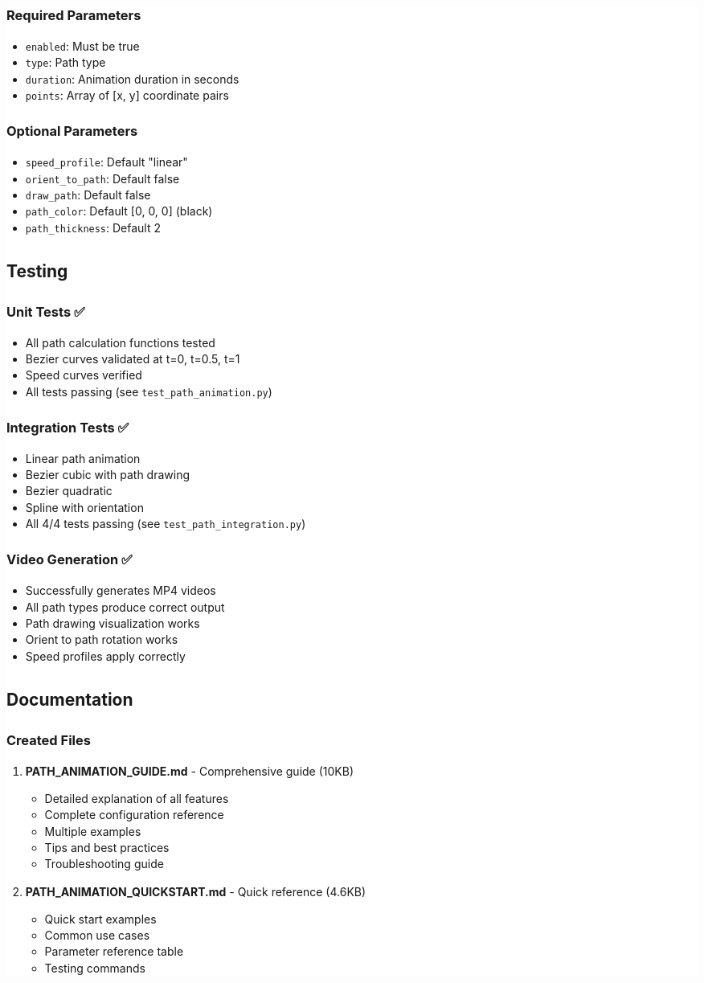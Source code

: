 ### Required Parameters
- `enabled`: Must be true
- `type`: Path type
- `duration`: Animation duration in seconds
- `points`: Array of [x, y] coordinate pairs

### Optional Parameters
- `speed_profile`: Default "linear"
- `orient_to_path`: Default false
- `draw_path`: Default false
- `path_color`: Default [0, 0, 0] (black)
- `path_thickness`: Default 2

## Testing

### Unit Tests ✅
- All path calculation functions tested
- Bezier curves validated at t=0, t=0.5, t=1
- Speed curves verified
- All tests passing (see `test_path_animation.py`)

### Integration Tests ✅
- Linear path animation
- Bezier cubic with path drawing
- Bezier quadratic
- Spline with orientation
- All 4/4 tests passing (see `test_path_integration.py`)

### Video Generation ✅
- Successfully generates MP4 videos
- All path types produce correct output
- Path drawing visualization works
- Orient to path rotation works
- Speed profiles apply correctly

## Documentation

### Created Files
1. **PATH_ANIMATION_GUIDE.md** - Comprehensive guide (10KB)
   - Detailed explanation of all features
   - Complete configuration reference
   - Multiple examples
   - Tips and best practices
   - Troubleshooting guide

2. **PATH_ANIMATION_QUICKSTART.md** - Quick reference (4.6KB)
   - Quick start examples
   - Common use cases
   - Parameter reference table
   - Testing commands
